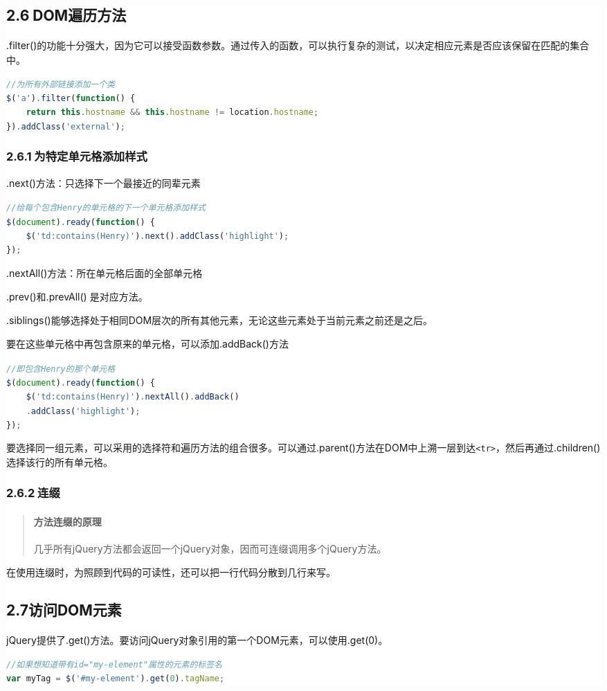 ## 2.6 DOM遍历方法

.filter()的功能十分强大，因为它可以接受函数参数。通过传入的函数，可以执行复杂的测试，以决定相应元素是否应该保留在匹配的集合中。

```javascript
//为所有外部链接添加一个类
$('a').filter(function() { 
	return this.hostname && this.hostname != location.hostname; 
}).addClass('external'); 
```

### 2.6.1 为特定单元格添加样式

.next()方法：只选择下一个最接近的同辈元素

```javascript
//给每个包含Henry的单元格的下一个单元格添加样式
$(document).ready(function() { 
	$('td:contains(Henry)').next().addClass('highlight'); 
});
```

.nextAll()方法：所在单元格后面的全部单元格

.prev()和.prevAll() 是对应方法。

.siblings()能够选择处于相同DOM层次的所有其他元素，无论这些元素处于当前元素之前还是之后。

要在这些单元格中再包含原来的单元格，可以添加.addBack()方法

```javascript
//即包含Henry的那个单元格
$(document).ready(function() { 
    $('td:contains(Henry)').nextAll().addBack() 
    .addClass('highlight'); 
}); 
```

要选择同一组元素，可以采用的选择符和遍历方法的组合很多。可以通过.parent()方法在DOM中上溯一层到达`<tr>`，然后再通过.children()选择该行的所有单元格。

### 2.6.2 连缀

> #### 方法连缀的原理
>
> 几乎所有jQuery方法都会返回一个jQuery对象，因而可连缀调用多个jQuery方法。

在使用连缀时，为照顾到代码的可读性，还可以把一行代码分散到几行来写。

## 2.7访问DOM元素

jQuery提供了.get()方法。要访问jQuery对象引用的第一个DOM元素，可以使用.get(0)。

```javascript
//如果想知道带有id="my-element"属性的元素的标签名
var myTag = $('#my-element').get(0).tagName; 
```
